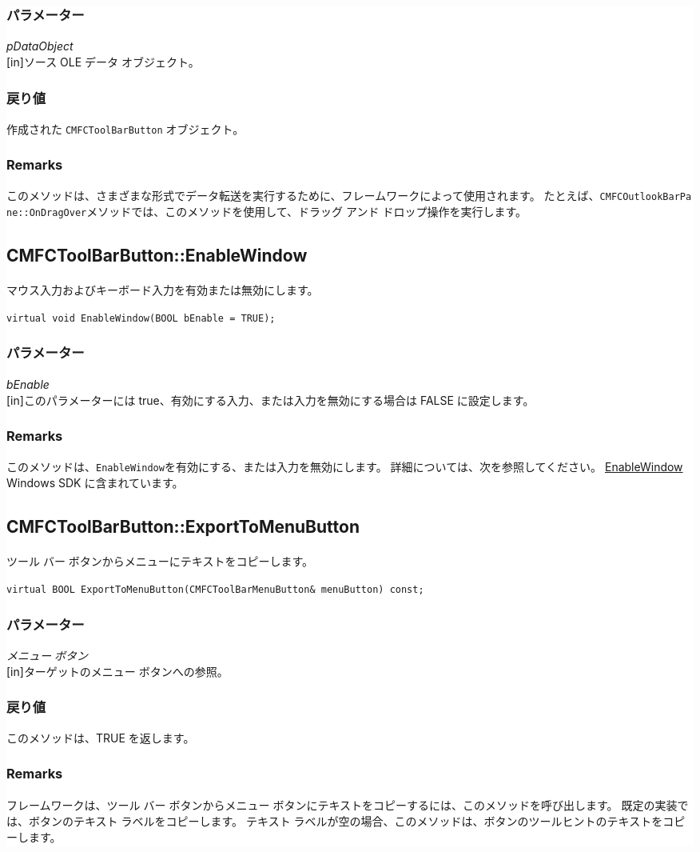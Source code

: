 ### <a name="parameters"></a>パラメーター

*pDataObject*<br/>
[in]ソース OLE データ オブジェクト。

### <a name="return-value"></a>戻り値

作成された `CMFCToolBarButton` オブジェクト。

### <a name="remarks"></a>Remarks

このメソッドは、さまざまな形式でデータ転送を実行するために、フレームワークによって使用されます。 たとえば、`CMFCOutlookBarPane::OnDragOver`メソッドでは、このメソッドを使用して、ドラッグ アンド ドロップ操作を実行します。

##  <a name="enablewindow"></a>  CMFCToolBarButton::EnableWindow

マウス入力およびキーボード入力を有効または無効にします。

```
virtual void EnableWindow(BOOL bEnable = TRUE);
```

### <a name="parameters"></a>パラメーター

*bEnable*<br/>
[in]このパラメーターには true、有効にする入力、または入力を無効にする場合は FALSE に設定します。

### <a name="remarks"></a>Remarks

このメソッドは、`EnableWindow`を有効にする、または入力を無効にします。 詳細については、次を参照してください。 [EnableWindow](/windows/desktop/api/winuser/nf-winuser-enablewindow) Windows SDK に含まれています。

##  <a name="exporttomenubutton"></a>  CMFCToolBarButton::ExportToMenuButton

ツール バー ボタンからメニューにテキストをコピーします。

```
virtual BOOL ExportToMenuButton(CMFCToolBarMenuButton& menuButton) const;
```

### <a name="parameters"></a>パラメーター

*メニュー ボタン*<br/>
[in]ターゲットのメニュー ボタンへの参照。

### <a name="return-value"></a>戻り値

このメソッドは、TRUE を返します。

### <a name="remarks"></a>Remarks

フレームワークは、ツール バー ボタンからメニュー ボタンにテキストをコピーするには、このメソッドを呼び出します。 既定の実装では、ボタンのテキスト ラベルをコピーします。 テキスト ラベルが空の場合、このメソッドは、ボタンのツールヒントのテキストをコピーします。

